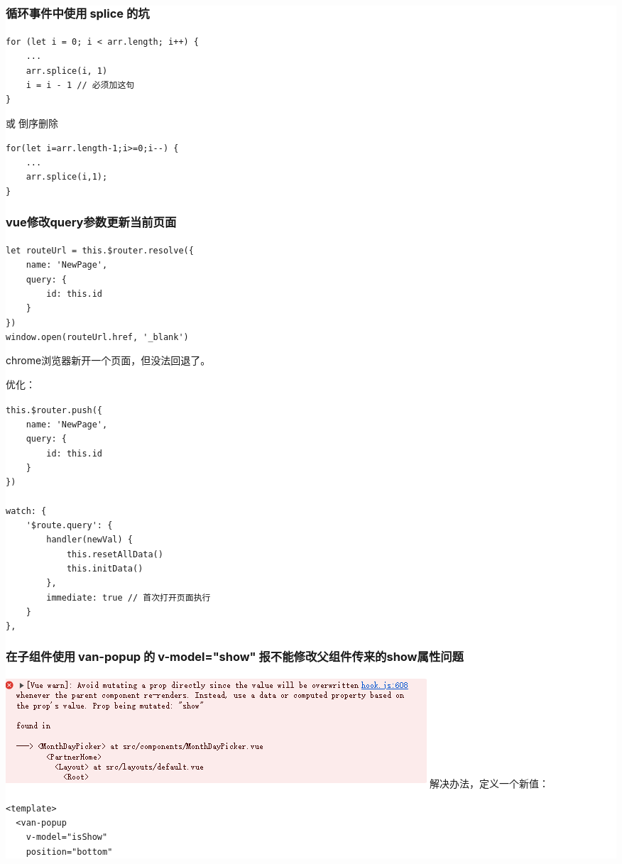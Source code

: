 ### 循环事件中使用 splice 的坑
```
for (let i = 0; i < arr.length; i++) {
    ...
    arr.splice(i, 1)
    i = i - 1 // 必须加这句
}
```
或 倒序删除
```
for(let i=arr.length-1;i>=0;i--) {
    ...
	arr.splice(i,1);
}
```

### vue修改query参数更新当前页面
```
let routeUrl = this.$router.resolve({
    name: 'NewPage',
    query: {
        id: this.id
    }
})
window.open(routeUrl.href, '_blank')
```
chrome浏览器新开一个页面，但没法回退了。

优化：
```
this.$router.push({
    name: 'NewPage',
    query: {
        id: this.id
    }
})

watch: {
    '$route.query': {
        handler(newVal) {
            this.resetAllData()
            this.initData()
        },
        immediate: true // 首次打开页面执行
    }
},
```

### 在子组件使用 van-popup 的 v-model="show" 报不能修改父组件传来的show属性问题
![alt text](image.png)
解决办法，定义一个新值：
```
<template>
  <van-popup
    v-model="isShow"
    position="bottom"
```